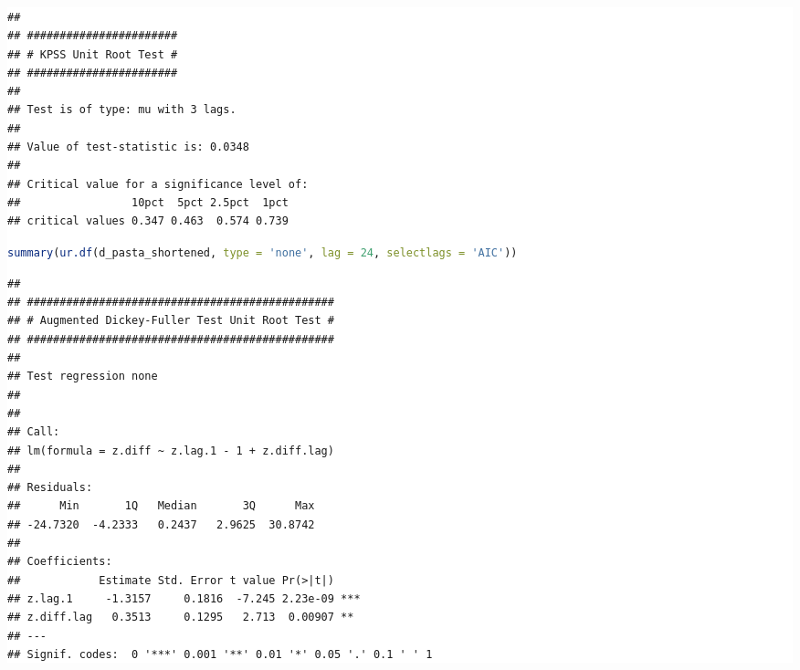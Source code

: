     ## 
    ## ####################### 
    ## # KPSS Unit Root Test # 
    ## ####################### 
    ## 
    ## Test is of type: mu with 3 lags. 
    ## 
    ## Value of test-statistic is: 0.0348 
    ## 
    ## Critical value for a significance level of: 
    ##                 10pct  5pct 2.5pct  1pct
    ## critical values 0.347 0.463  0.574 0.739

``` r
summary(ur.df(d_pasta_shortened, type = 'none', lag = 24, selectlags = 'AIC'))
```

    ## 
    ## ############################################### 
    ## # Augmented Dickey-Fuller Test Unit Root Test # 
    ## ############################################### 
    ## 
    ## Test regression none 
    ## 
    ## 
    ## Call:
    ## lm(formula = z.diff ~ z.lag.1 - 1 + z.diff.lag)
    ## 
    ## Residuals:
    ##      Min       1Q   Median       3Q      Max 
    ## -24.7320  -4.2333   0.2437   2.9625  30.8742 
    ## 
    ## Coefficients:
    ##            Estimate Std. Error t value Pr(>|t|)    
    ## z.lag.1     -1.3157     0.1816  -7.245 2.23e-09 ***
    ## z.diff.lag   0.3513     0.1295   2.713  0.00907 ** 
    ## ---
    ## Signif. codes:  0 '***' 0.001 '**' 0.01 '*' 0.05 '.' 0.1 ' ' 1